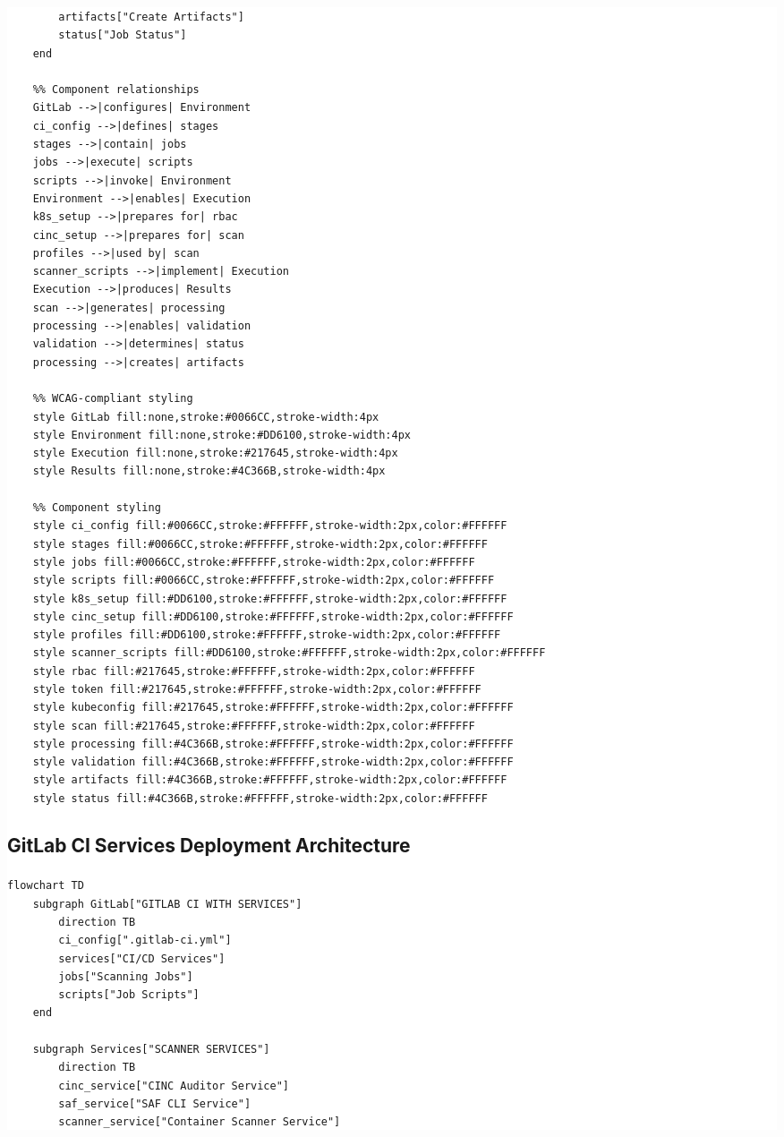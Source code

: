 ```mermaid
        artifacts["Create Artifacts"]
        status["Job Status"]
    end
    
    %% Component relationships
    GitLab -->|configures| Environment
    ci_config -->|defines| stages
    stages -->|contain| jobs
    jobs -->|execute| scripts
    scripts -->|invoke| Environment
    Environment -->|enables| Execution
    k8s_setup -->|prepares for| rbac
    cinc_setup -->|prepares for| scan
    profiles -->|used by| scan
    scanner_scripts -->|implement| Execution
    Execution -->|produces| Results
    scan -->|generates| processing
    processing -->|enables| validation
    validation -->|determines| status
    processing -->|creates| artifacts
    
    %% WCAG-compliant styling
    style GitLab fill:none,stroke:#0066CC,stroke-width:4px
    style Environment fill:none,stroke:#DD6100,stroke-width:4px
    style Execution fill:none,stroke:#217645,stroke-width:4px
    style Results fill:none,stroke:#4C366B,stroke-width:4px
    
    %% Component styling
    style ci_config fill:#0066CC,stroke:#FFFFFF,stroke-width:2px,color:#FFFFFF
    style stages fill:#0066CC,stroke:#FFFFFF,stroke-width:2px,color:#FFFFFF
    style jobs fill:#0066CC,stroke:#FFFFFF,stroke-width:2px,color:#FFFFFF
    style scripts fill:#0066CC,stroke:#FFFFFF,stroke-width:2px,color:#FFFFFF
    style k8s_setup fill:#DD6100,stroke:#FFFFFF,stroke-width:2px,color:#FFFFFF
    style cinc_setup fill:#DD6100,stroke:#FFFFFF,stroke-width:2px,color:#FFFFFF
    style profiles fill:#DD6100,stroke:#FFFFFF,stroke-width:2px,color:#FFFFFF
    style scanner_scripts fill:#DD6100,stroke:#FFFFFF,stroke-width:2px,color:#FFFFFF
    style rbac fill:#217645,stroke:#FFFFFF,stroke-width:2px,color:#FFFFFF
    style token fill:#217645,stroke:#FFFFFF,stroke-width:2px,color:#FFFFFF
    style kubeconfig fill:#217645,stroke:#FFFFFF,stroke-width:2px,color:#FFFFFF
    style scan fill:#217645,stroke:#FFFFFF,stroke-width:2px,color:#FFFFFF
    style processing fill:#4C366B,stroke:#FFFFFF,stroke-width:2px,color:#FFFFFF
    style validation fill:#4C366B,stroke:#FFFFFF,stroke-width:2px,color:#FFFFFF
    style artifacts fill:#4C366B,stroke:#FFFFFF,stroke-width:2px,color:#FFFFFF
    style status fill:#4C366B,stroke:#FFFFFF,stroke-width:2px,color:#FFFFFF
```

## GitLab CI Services Deployment Architecture

```mermaid
flowchart TD
    subgraph GitLab["GITLAB CI WITH SERVICES"]
        direction TB
        ci_config[".gitlab-ci.yml"]
        services["CI/CD Services"]
        jobs["Scanning Jobs"]
        scripts["Job Scripts"]
    end
    
    subgraph Services["SCANNER SERVICES"]
        direction TB
        cinc_service["CINC Auditor Service"]
        saf_service["SAF CLI Service"]
        scanner_service["Container Scanner Service"]
```